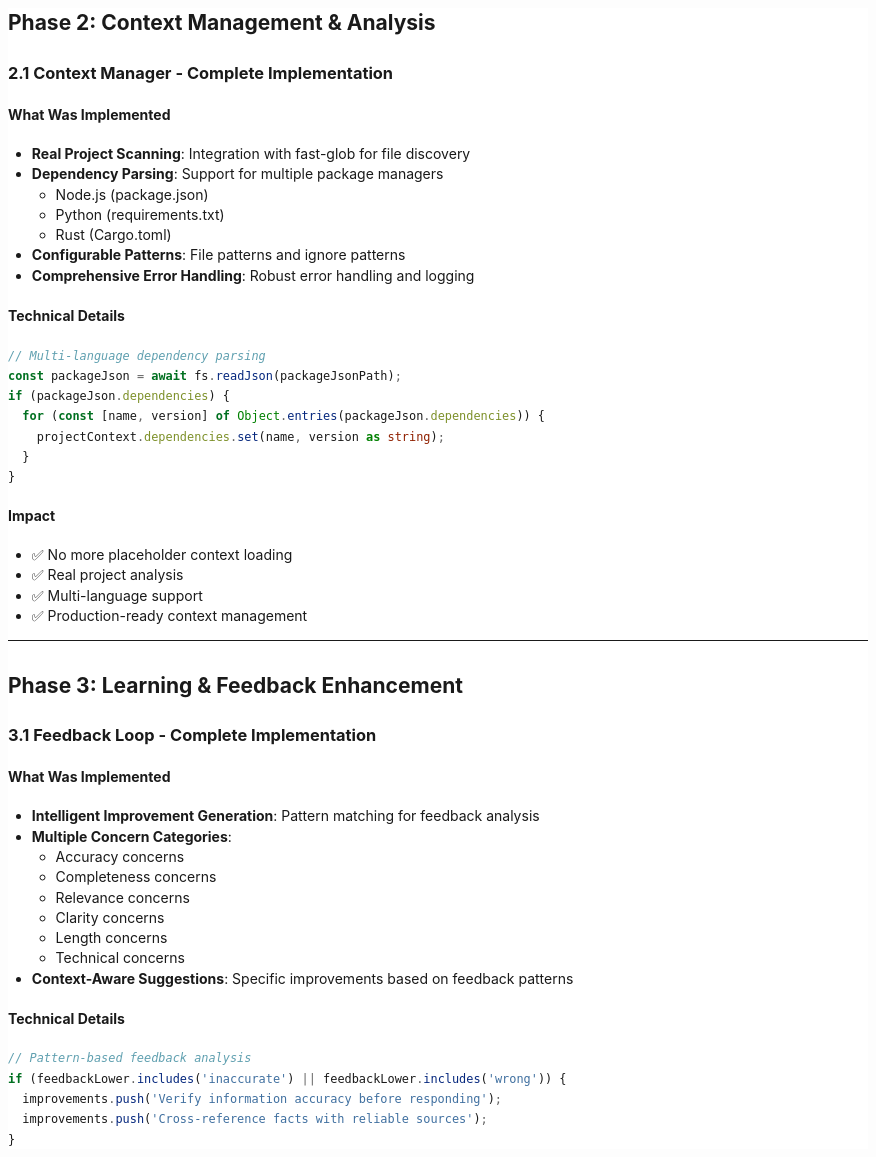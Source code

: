 
## Phase 2: Context Management & Analysis

### 2.1 Context Manager - Complete Implementation

#### What Was Implemented
- **Real Project Scanning**: Integration with fast-glob for file discovery
- **Dependency Parsing**: Support for multiple package managers
  - Node.js (package.json)
  - Python (requirements.txt)
  - Rust (Cargo.toml)
- **Configurable Patterns**: File patterns and ignore patterns
- **Comprehensive Error Handling**: Robust error handling and logging

#### Technical Details
```typescript
// Multi-language dependency parsing
const packageJson = await fs.readJson(packageJsonPath);
if (packageJson.dependencies) {
  for (const [name, version] of Object.entries(packageJson.dependencies)) {
    projectContext.dependencies.set(name, version as string);
  }
}
```

#### Impact
- ✅ No more placeholder context loading
- ✅ Real project analysis
- ✅ Multi-language support
- ✅ Production-ready context management

---

## Phase 3: Learning & Feedback Enhancement

### 3.1 Feedback Loop - Complete Implementation

#### What Was Implemented
- **Intelligent Improvement Generation**: Pattern matching for feedback analysis
- **Multiple Concern Categories**:
  - Accuracy concerns
  - Completeness concerns
  - Relevance concerns
  - Clarity concerns
  - Length concerns
  - Technical concerns
- **Context-Aware Suggestions**: Specific improvements based on feedback patterns

#### Technical Details
```typescript
// Pattern-based feedback analysis
if (feedbackLower.includes('inaccurate') || feedbackLower.includes('wrong')) {
  improvements.push('Verify information accuracy before responding');
  improvements.push('Cross-reference facts with reliable sources');
}
```


  [key: string]: unknown;